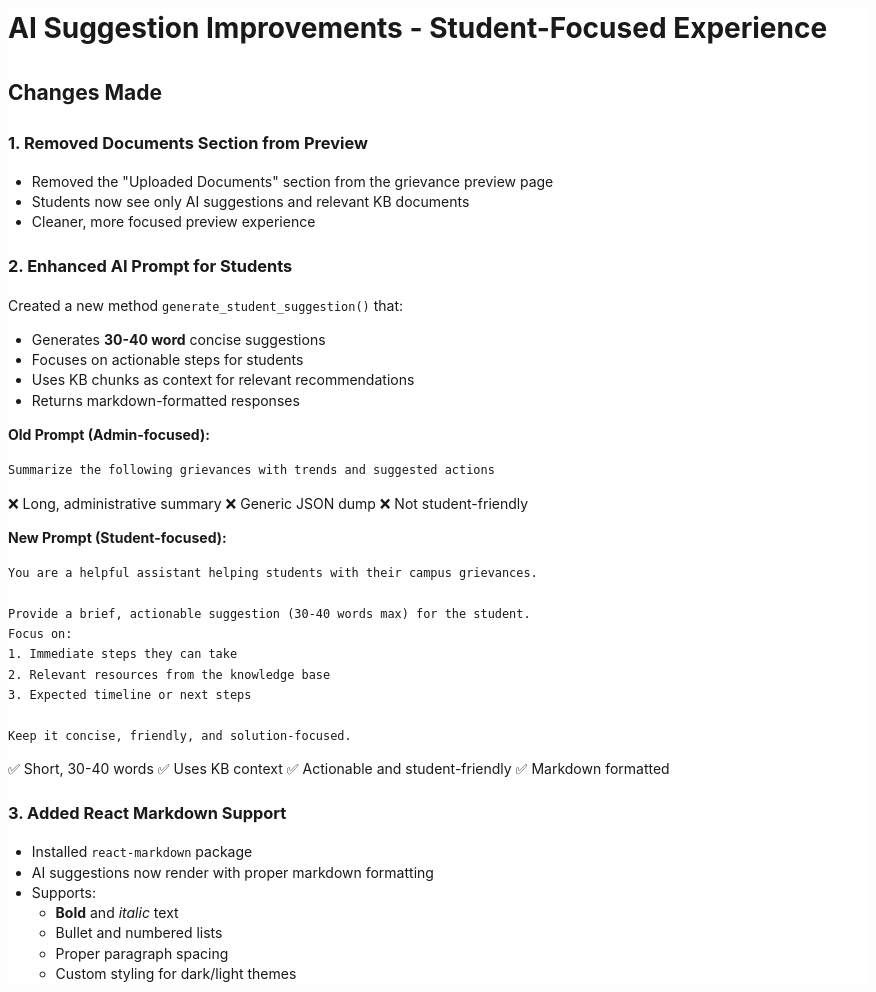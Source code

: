 # AI Suggestion Improvements - Student-Focused Experience

## Changes Made

### 1. **Removed Documents Section from Preview**
- Removed the "Uploaded Documents" section from the grievance preview page
- Students now see only AI suggestions and relevant KB documents
- Cleaner, more focused preview experience

### 2. **Enhanced AI Prompt for Students**
Created a new method `generate_student_suggestion()` that:
- Generates **30-40 word** concise suggestions
- Focuses on actionable steps for students
- Uses KB chunks as context for relevant recommendations
- Returns markdown-formatted responses

**Old Prompt (Admin-focused):**
```
Summarize the following grievances with trends and suggested actions
```
❌ Long, administrative summary
❌ Generic JSON dump
❌ Not student-friendly

**New Prompt (Student-focused):**
```
You are a helpful assistant helping students with their campus grievances.

Provide a brief, actionable suggestion (30-40 words max) for the student.
Focus on:
1. Immediate steps they can take
2. Relevant resources from the knowledge base
3. Expected timeline or next steps

Keep it concise, friendly, and solution-focused.
```
✅ Short, 30-40 words
✅ Uses KB context
✅ Actionable and student-friendly
✅ Markdown formatted

### 3. **Added React Markdown Support**
- Installed `react-markdown` package
- AI suggestions now render with proper markdown formatting
- Supports:
  - **Bold** and *italic* text
  - Bullet and numbered lists
  - Proper paragraph spacing
  - Custom styling for dark/light themes
